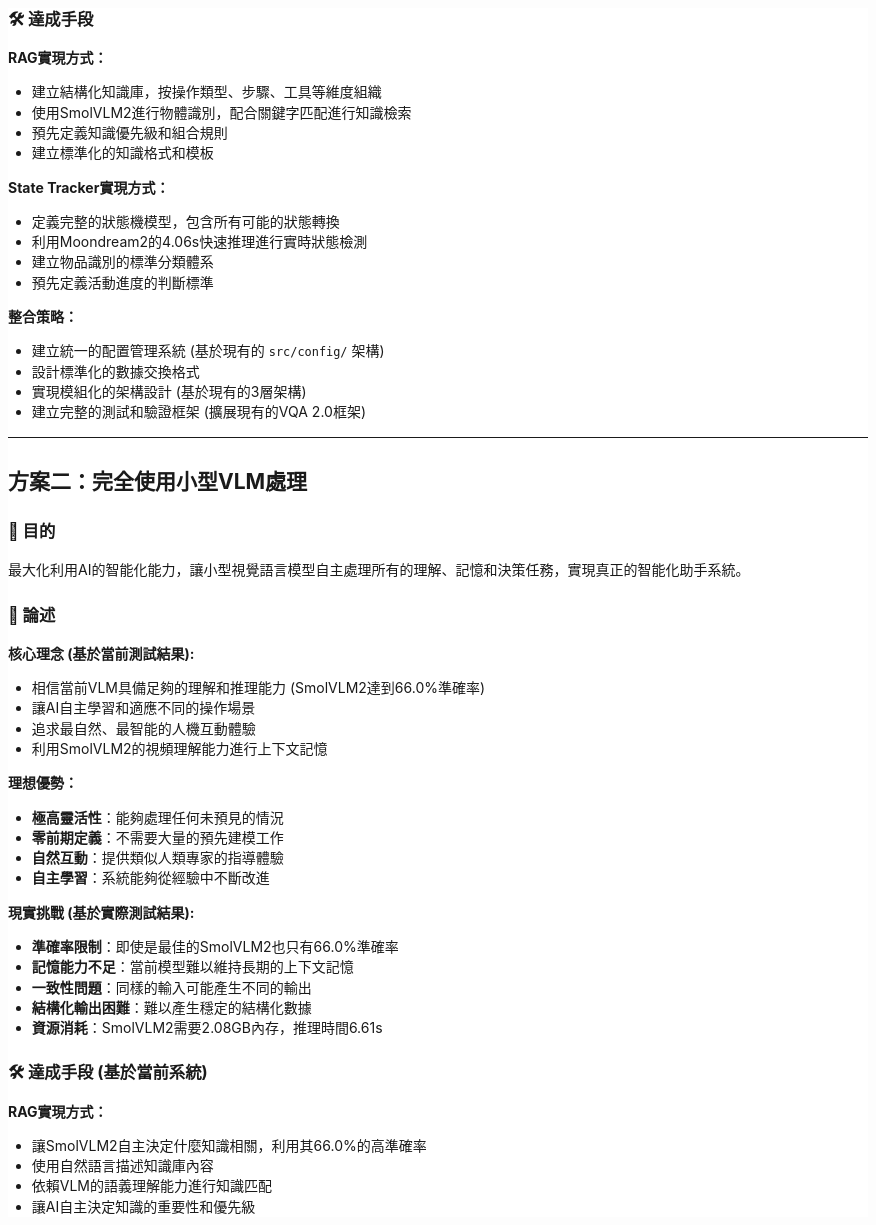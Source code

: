 ### 🛠️ 達成手段

**RAG實現方式：**
- 建立結構化知識庫，按操作類型、步驟、工具等維度組織
- 使用SmolVLM2進行物體識別，配合關鍵字匹配進行知識檢索
- 預先定義知識優先級和組合規則
- 建立標準化的知識格式和模板

**State Tracker實現方式：**
- 定義完整的狀態機模型，包含所有可能的狀態轉換
- 利用Moondream2的4.06s快速推理進行實時狀態檢測
- 建立物品識別的標準分類體系
- 預先定義活動進度的判斷標準

**整合策略：**
- 建立統一的配置管理系統 (基於現有的 `src/config/` 架構)
- 設計標準化的數據交換格式
- 實現模組化的架構設計 (基於現有的3層架構)
- 建立完整的測試和驗證框架 (擴展現有的VQA 2.0框架)

---

## 方案二：完全使用小型VLM處理

### 🎯 目的
最大化利用AI的智能化能力，讓小型視覺語言模型自主處理所有的理解、記憶和決策任務，實現真正的智能化助手系統。

### 📝 論述

**核心理念 (基於當前測試結果):**
- 相信當前VLM具備足夠的理解和推理能力 (SmolVLM2達到66.0%準確率)
- 讓AI自主學習和適應不同的操作場景
- 追求最自然、最智能的人機互動體驗
- 利用SmolVLM2的視頻理解能力進行上下文記憶

**理想優勢：**
- **極高靈活性**：能夠處理任何未預見的情況
- **零前期定義**：不需要大量的預先建模工作
- **自然互動**：提供類似人類專家的指導體驗
- **自主學習**：系統能夠從經驗中不斷改進

**現實挑戰 (基於實際測試結果):**
- **準確率限制**：即使是最佳的SmolVLM2也只有66.0%準確率
- **記憶能力不足**：當前模型難以維持長期的上下文記憶
- **一致性問題**：同樣的輸入可能產生不同的輸出
- **結構化輸出困難**：難以產生穩定的結構化數據
- **資源消耗**：SmolVLM2需要2.08GB內存，推理時間6.61s

### 🛠️ 達成手段 (基於當前系統)

**RAG實現方式：**
- 讓SmolVLM2自主決定什麼知識相關，利用其66.0%的高準確率
- 使用自然語言描述知識庫內容
- 依賴VLM的語義理解能力進行知識匹配
- 讓AI自主決定知識的重要性和優先級
